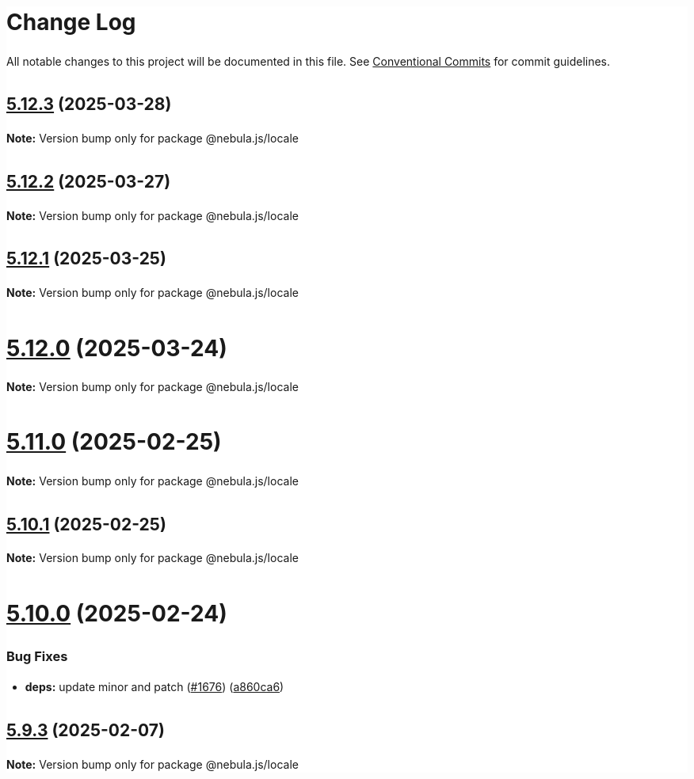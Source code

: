 # Change Log

All notable changes to this project will be documented in this file.
See [Conventional Commits](https://conventionalcommits.org) for commit guidelines.

## [5.12.3](https://github.com/qlik-oss/nebula.js/compare/v5.12.2...v5.12.3) (2025-03-28)

**Note:** Version bump only for package @nebula.js/locale

## [5.12.2](https://github.com/qlik-oss/nebula.js/compare/v5.12.1...v5.12.2) (2025-03-27)

**Note:** Version bump only for package @nebula.js/locale

## [5.12.1](https://github.com/qlik-oss/nebula.js/compare/v5.12.0...v5.12.1) (2025-03-25)

**Note:** Version bump only for package @nebula.js/locale

# [5.12.0](https://github.com/qlik-oss/nebula.js/compare/v5.11.0...v5.12.0) (2025-03-24)

**Note:** Version bump only for package @nebula.js/locale

# [5.11.0](https://github.com/qlik-oss/nebula.js/compare/v5.10.1...v5.11.0) (2025-02-25)

**Note:** Version bump only for package @nebula.js/locale

## [5.10.1](https://github.com/qlik-oss/nebula.js/compare/v5.10.0...v5.10.1) (2025-02-25)

**Note:** Version bump only for package @nebula.js/locale

# [5.10.0](https://github.com/qlik-oss/nebula.js/compare/v5.9.3...v5.10.0) (2025-02-24)

### Bug Fixes

- **deps:** update minor and patch ([#1676](https://github.com/qlik-oss/nebula.js/issues/1676)) ([a860ca6](https://github.com/qlik-oss/nebula.js/commit/a860ca6d55b462de4ad44658abb2d70a945445af))

## [5.9.3](https://github.com/qlik-oss/nebula.js/compare/v5.9.2...v5.9.3) (2025-02-07)

**Note:** Version bump only for package @nebula.js/locale
